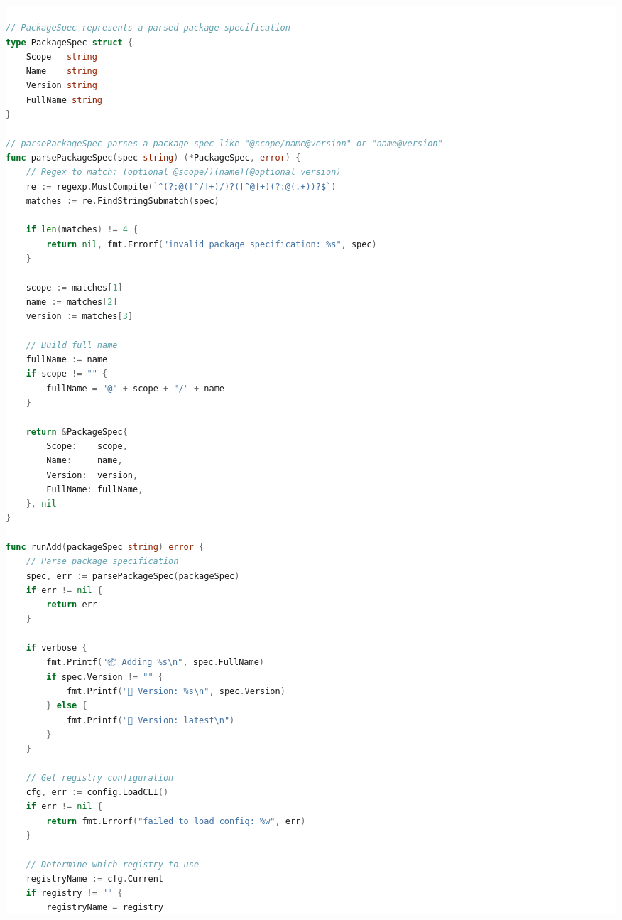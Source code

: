 ```go

// PackageSpec represents a parsed package specification
type PackageSpec struct {
    Scope   string
    Name    string
    Version string
    FullName string
}

// parsePackageSpec parses a package spec like "@scope/name@version" or "name@version"
func parsePackageSpec(spec string) (*PackageSpec, error) {
    // Regex to match: (optional @scope/)(name)(@optional version)
    re := regexp.MustCompile(`^(?:@([^/]+)/)?([^@]+)(?:@(.+))?$`)
    matches := re.FindStringSubmatch(spec)
    
    if len(matches) != 4 {
        return nil, fmt.Errorf("invalid package specification: %s", spec)
    }
    
    scope := matches[1]
    name := matches[2]
    version := matches[3]
    
    // Build full name
    fullName := name
    if scope != "" {
        fullName = "@" + scope + "/" + name
    }
    
    return &PackageSpec{
        Scope:    scope,
        Name:     name,
        Version:  version,
        FullName: fullName,
    }, nil
}

func runAdd(packageSpec string) error {
    // Parse package specification
    spec, err := parsePackageSpec(packageSpec)
    if err != nil {
        return err
    }
    
    if verbose {
        fmt.Printf("📦 Adding %s\n", spec.FullName)
        if spec.Version != "" {
            fmt.Printf("📌 Version: %s\n", spec.Version)
        } else {
            fmt.Printf("📌 Version: latest\n")
        }
    }
    
    // Get registry configuration
    cfg, err := config.LoadCLI()
    if err != nil {
        return fmt.Errorf("failed to load config: %w", err)
    }
    
    // Determine which registry to use
    registryName := cfg.Current
    if registry != "" {
        registryName = registry
```